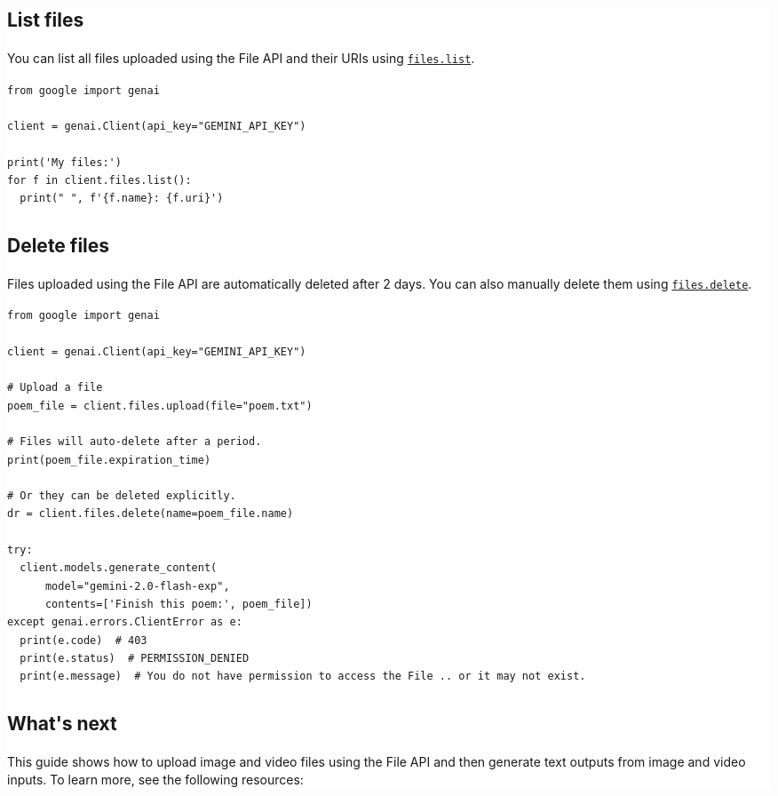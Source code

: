 ## List files

You can list all files uploaded using the File API and their URIs using
[`files.list`](https://ai.google.dev/api/files#method:-files.list).

```
from google import genai

client = genai.Client(api_key="GEMINI_API_KEY")

print('My files:')
for f in client.files.list():
  print(" ", f'{f.name}: {f.uri}')

```

## Delete files

Files uploaded using the File API are automatically deleted after 2 days. You
can also manually delete them using
[`files.delete`](https://ai.google.dev/api/files#method:-files.delete).

```
from google import genai

client = genai.Client(api_key="GEMINI_API_KEY")

# Upload a file
poem_file = client.files.upload(file="poem.txt")

# Files will auto-delete after a period.
print(poem_file.expiration_time)

# Or they can be deleted explicitly.
dr = client.files.delete(name=poem_file.name)

try:
  client.models.generate_content(
      model="gemini-2.0-flash-exp",
      contents=['Finish this poem:', poem_file])
except genai.errors.ClientError as e:
  print(e.code)  # 403
  print(e.status)  # PERMISSION_DENIED
  print(e.message)  # You do not have permission to access the File .. or it may not exist.

```

## What's next

This guide shows how to upload image and video files using the File API and
then generate text outputs from image and video inputs. To learn more,
see the following resources:
